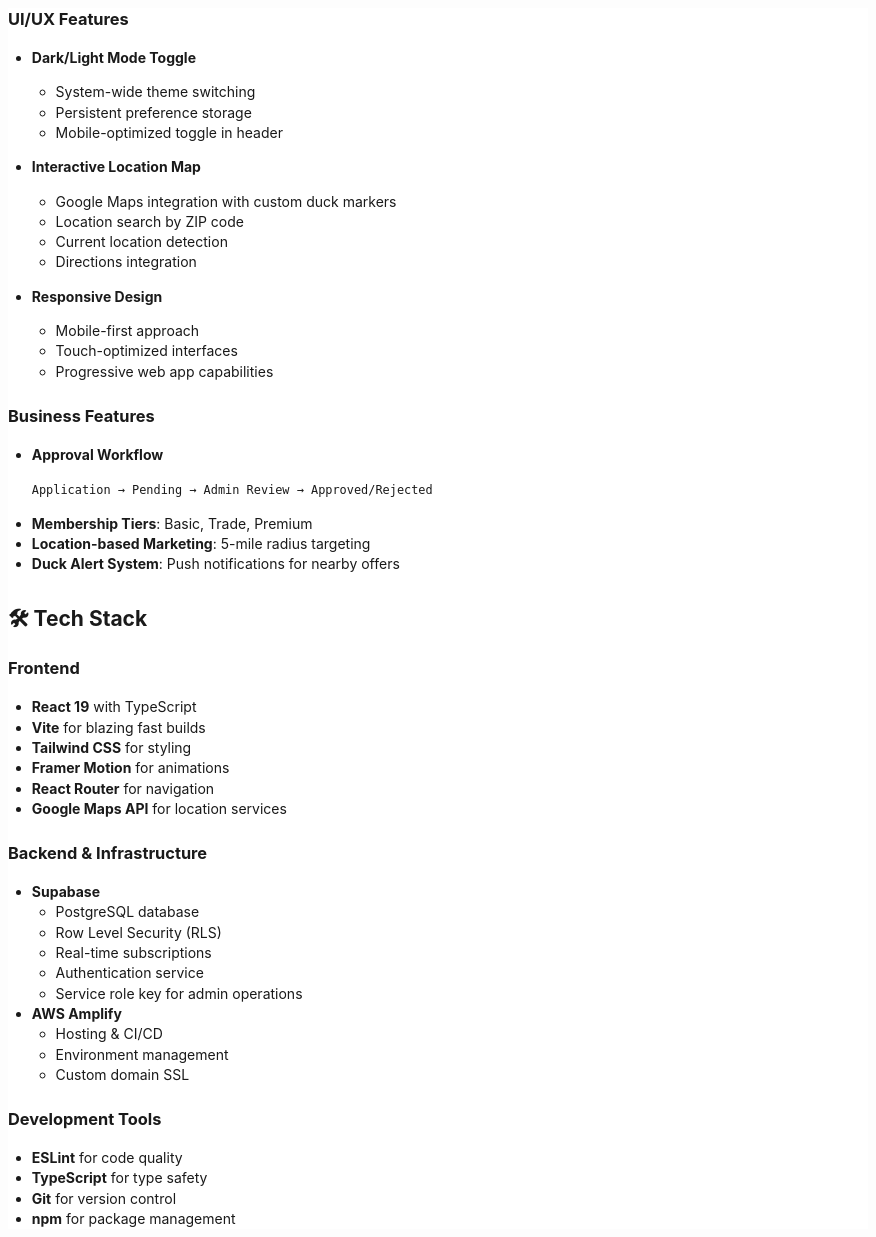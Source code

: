 ### UI/UX Features
- **Dark/Light Mode Toggle**
  - System-wide theme switching
  - Persistent preference storage
  - Mobile-optimized toggle in header
  
- **Interactive Location Map**
  - Google Maps integration with custom duck markers
  - Location search by ZIP code
  - Current location detection
  - Directions integration
  
- **Responsive Design**
  - Mobile-first approach
  - Touch-optimized interfaces
  - Progressive web app capabilities

### Business Features
- **Approval Workflow**
  ```
  Application → Pending → Admin Review → Approved/Rejected
  ```
- **Membership Tiers**: Basic, Trade, Premium
- **Location-based Marketing**: 5-mile radius targeting
- **Duck Alert System**: Push notifications for nearby offers

## 🛠 Tech Stack

### Frontend
- **React 19** with TypeScript
- **Vite** for blazing fast builds
- **Tailwind CSS** for styling
- **Framer Motion** for animations
- **React Router** for navigation
- **Google Maps API** for location services

### Backend & Infrastructure
- **Supabase**
  - PostgreSQL database
  - Row Level Security (RLS)
  - Real-time subscriptions
  - Authentication service
  - Service role key for admin operations
- **AWS Amplify**
  - Hosting & CI/CD
  - Environment management
  - Custom domain SSL

### Development Tools
- **ESLint** for code quality
- **TypeScript** for type safety
- **Git** for version control
- **npm** for package management
